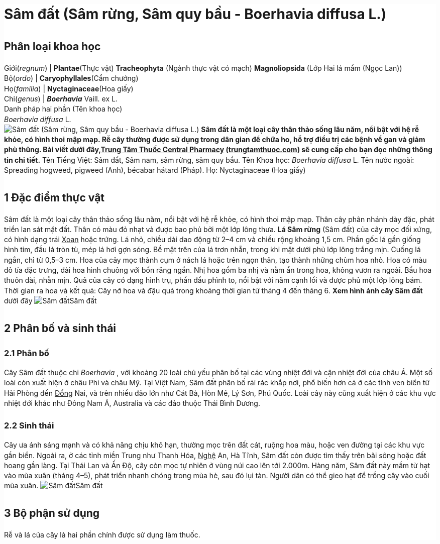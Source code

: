 # Sâm đất (Sâm rừng, Sâm quy bầu - Boerhavia diffusa L.)

Phân loại khoa học  
---  
Giới(_regnum_) |  **Plantae**(Thực vật) **Tracheophyta** (Ngành thực vật có mạch) **Magnoliopsida** (Lớp Hai lá mầm (Ngọc Lan))  
Bộ(_ordo_) | **Caryophyllales**(Cẩm chướng)  
Họ(_familia_) | **Nyctaginaceae**(Hoa giấy)  
Chi(_genus_) | _**Boerhavia**_ Vaill. ex L.  
Danh pháp hai phần (Tên khoa học)  
_Boerhavia diffusa_ L.  
![Sâm đất \(Sâm rừng, Sâm quy bầu - Boerhavia diffusa L.\)](https://trungtamthuoc.com/images/others/sam-dat-1-2440.jpg)
**Sâm đất là một loại cây thân thảo sống lâu năm, nổi bật với hệ rễ khỏe, có hình thoi mập mạp. Rễ cây thường được sử dụng trong dân gian để chữa ho, hỗ trợ điều trị các bệnh về gan và giảm phù thũng. Bài viết dưới đây,[Trung Tâm Thuốc Central Pharmacy](https://trungtamthuoc.com/ "Trung Tâm Thuốc Central Pharmacy") ([trungtamthuoc.com](https://trungtamthuoc.com/ "trungtamthuoc.com")) sẽ cung cấp cho bạn đọc những thông tin chi tiết.**
Tên Tiếng Việt: Sâm đất, Sâm nam, sâm rừng, sâm quy bầu. 
Tên Khoa học:  _Boerhavia diffusa_ L.
Tên nước ngoài: Spreading hogweed, pigweed (Anh), bécabar hátard (Pháp). 
Họ: Nyctaginaceae (Hoa giấy)
##  1 Đặc điểm thực vật
Sâm đất là một loại cây thân thảo sống lâu năm, nổi bật với hệ rễ khỏe, có hình thoi mập mạp. Thân cây phân nhánh dày đặc, phát triển lan sát mặt đất. Thân có màu đỏ nhạt và được bao phủ bởi một lớp lông thưa.
**Lá Sâm rừng** (Sâm đất) của cây mọc đối xứng, có hình dạng trái [Xoan](https://trungtamthuoc.com/duoc-lieu/cay-xoan "Xoan") hoặc trứng. Lá nhỏ, chiều dài dao động từ 2–4 cm và chiều rộng khoảng 1,5 cm. Phần gốc lá gần giống hình tim, đầu lá tròn tù, mép lá hơi gợn sóng. Bề mặt trên của lá trơn nhẵn, trong khi mặt dưới phủ lớp lông trắng mịn. Cuống lá ngắn, chỉ từ 0,5–3 cm.
Hoa của cây mọc thành cụm ở nách lá hoặc trên ngọn thân, tạo thành những chùm hoa nhỏ. Hoa có màu đỏ tía đặc trưng, đài hoa hình chuông với bốn răng ngắn. Nhị hoa gồm ba nhị và nằm ẩn trong hoa, không vươn ra ngoài. Bầu hoa thuôn dài, nhẵn mịn.
Quả của cây có dạng hình trụ, phần đầu phình to, nổi bật với năm cạnh lồi và được phủ một lớp lông bám.
Thời gian ra hoa và kết quả: Cây nở hoa và đậu quả trong khoảng thời gian từ tháng 4 đến tháng 6.
**Xem hình ảnh cây Sâm đất** dưới đây
![Sâm đất](https://trungtamthuoc.com/images/item/sam-dat-2.jpg)Sâm đất
##  2 Phân bố và sinh thái
### 2.1 Phân bố
Cây Sâm đất thuộc chi _Boerhavia_ , với khoảng 20 loài chủ yếu phân bố tại các vùng nhiệt đới và cận nhiệt đới của châu Á. Một số loài còn xuất hiện ở châu Phi và châu Mỹ. Tại Việt Nam, Sâm đất phân bố rải rác khắp nơi, phổ biến hơn cả ở các tỉnh ven biển từ Hải Phòng đến [Đồng](https://trungtamthuoc.com/hoat-chat/dong "Đồng") Nai, và trên nhiều đảo lớn như Cát Bà, Hòn Mê, Lý Sơn, Phú Quốc. Loài cây này cũng xuất hiện ở các khu vực nhiệt đới khác như Đông Nam Á, Australia và các đảo thuộc Thái Bình Dương.
### 2.2 Sinh thái
Cây ưa ánh sáng mạnh và có khả năng chịu khô hạn, thường mọc trên đất cát, ruộng hoa màu, hoặc ven đường tại các khu vực gần biển. Ngoài ra, ở các tỉnh miền Trung như Thanh Hóa, [Nghệ](https://trungtamthuoc.com/duoc-lieu/nghe-21 "Nghệ") An, Hà Tĩnh, Sâm đất còn được tìm thấy trên bãi sông hoặc đất hoang gần làng. Tại Thái Lan và Ấn Độ, cây còn mọc tự nhiên ở vùng núi cao lên tới 2.000m.
Hàng năm, Sâm đất nảy mầm từ hạt vào mùa xuân (tháng 4–5), phát triển nhanh chóng trong mùa hè, sau đó lụi tàn. Người dân có thể gieo hạt để trồng cây vào cuối mùa xuân.
![Sâm đất](https://trungtamthuoc.com/images/item/cay-sam-dat-3.jpg)Sâm đất
##  3 Bộ phận sử dụng 
Rễ và lá của cây là hai phần chính được sử dụng làm thuốc.